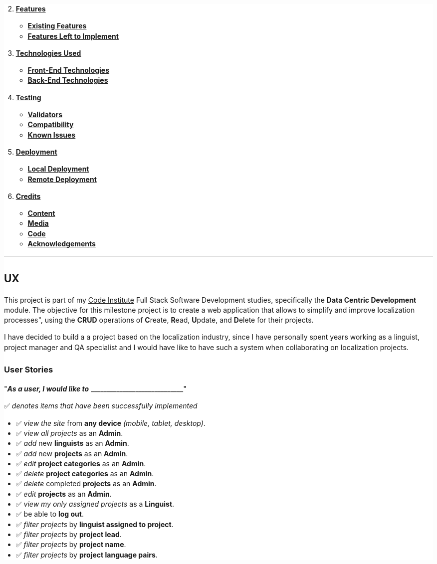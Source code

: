 2. [**Features**](#features)
    - [**Existing Features**](#existing-features)
    - [**Features Left to Implement**](#features-left-to-implement)

3. [**Technologies Used**](#technologies-used)
    - [**Front-End Technologies**](#front-end-technologies)
    - [**Back-End Technologies**](#back-end-technologies)

4. [**Testing**](#testing)
    - [**Validators**](#validators)
    - [**Compatibility**](#compatibility)
    - [**Known Issues**](#known-issues)

5. [**Deployment**](#deployment)
    - [**Local Deployment**](#local-deployment)
    - [**Remote Deployment**](#remote-deployment)

6. [**Credits**](#credits)
    - [**Content**](#content)
    - [**Media**](#media)
    - [**Code**](#code)
    - [**Acknowledgements**](#acknowledgements)

---

## UX

This project is part of my [Code Institute](https://codeinstitute.net/) Full Stack Software Development studies, specifically the **Data Centric Development** module. The objective for this milestone project is to create a web application that allows to simplify and improve localization processes", using the **CRUD** operations of **C**reate, **R**ead, **U**pdate, and **D**elete for their projects.

I have decided to build a a project based on the localization industry, since I have personally spent years working as a linguist, project manager and QA specialist and I would have like to have such a system when collaborating on localization projects.

### User Stories

"**_As a user, I would like to_** _____________________________"

:white_check_mark: *denotes items that have been successfully implemented*

- :white_check_mark: *view the site* from **any device** *(mobile, tablet, desktop)*.
- :white_check_mark: *view all projects* as an **Admin**.
- :white_check_mark: *add* new **linguists** as an **Admin**.
- :white_check_mark: *add* new **projects** as an **Admin**.
- :white_check_mark: *edit* **project categories** as an **Admin**.
- :white_check_mark: *delete* **project categories** as an **Admin**.
- :white_check_mark: *delete* completed **projects** as an **Admin**.
- :white_check_mark: *edit* **projects** as an **Admin**.
- :white_check_mark: *view my only assigned projects* as a **Linguist**.
- :white_check_mark: be able to **log out**.
- :white_check_mark: *filter projects* by **linguist assigned to project**.
- :white_check_mark: *filter projects* by **project lead**.
- :white_check_mark: *filter projects* by **project name**.
- :white_check_mark: *filter projects* by **project language pairs**.
